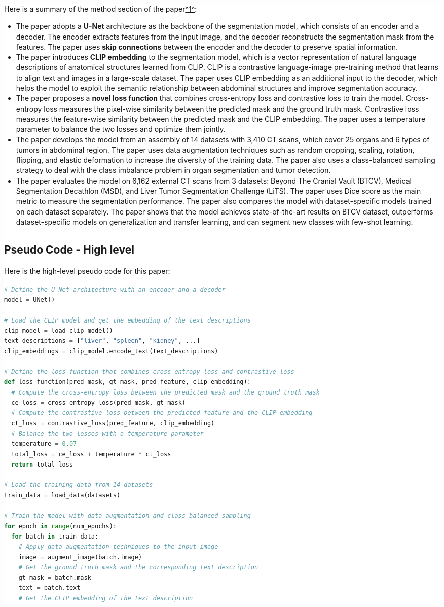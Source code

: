 [1]: https://arxiv.org/abs/2301.00785 "[2301.00785] CLIP-Driven Universal Model for Organ Segmentation and ..."
[2]: https://arxiv.org/pdf/2301.00785 "PDF for 2301.00785 - arXiv.org"
[3]: https://arxiv-export2.library.cornell.edu/abs/2301.00785v4 "[2301.00785v4] CLIP-Driven Universal Model for Organ Segmentation and ..."

Here is a summary of the method section of the paper[^1^][1]:

- The paper adopts a **U-Net** architecture as the backbone of the segmentation model, which consists of an encoder and a decoder. The encoder extracts features from the input image, and the decoder reconstructs the segmentation mask from the features. The paper uses **skip connections** between the encoder and the decoder to preserve spatial information.
- The paper introduces **CLIP embedding** to the segmentation model, which is a vector representation of natural language descriptions of anatomical structures learned from CLIP. CLIP is a contrastive language-image pre-training method that learns to align text and images in a large-scale dataset. The paper uses CLIP embedding as an additional input to the decoder, which helps the model to exploit the semantic relationship between abdominal structures and improve segmentation accuracy.
- The paper proposes a **novel loss function** that combines cross-entropy loss and contrastive loss to train the model. Cross-entropy loss measures the pixel-wise similarity between the predicted mask and the ground truth mask. Contrastive loss measures the feature-wise similarity between the predicted mask and the CLIP embedding. The paper uses a temperature parameter to balance the two losses and optimize them jointly.
- The paper develops the model from an assembly of 14 datasets with 3,410 CT scans, which cover 25 organs and 6 types of tumors in abdominal region. The paper uses data augmentation techniques such as random cropping, scaling, rotation, flipping, and elastic deformation to increase the diversity of the training data. The paper also uses a class-balanced sampling strategy to deal with the class imbalance problem in organ segmentation and tumor detection.
- The paper evaluates the model on 6,162 external CT scans from 3 datasets: Beyond The Cranial Vault (BTCV), Medical Segmentation Decathlon (MSD), and Liver Tumor Segmentation Challenge (LiTS). The paper uses Dice score as the main metric to measure the segmentation performance. The paper also compares the model with dataset-specific models trained on each dataset separately. The paper shows that the model achieves state-of-the-art results on BTCV dataset, outperforms dataset-specific models on generalization and transfer learning, and can segment new classes with few-shot learning.

## Pseudo Code - High level

Here is the high-level pseudo code for this paper:

```python
# Define the U-Net architecture with an encoder and a decoder
model = UNet()

# Load the CLIP model and get the embedding of the text descriptions
clip_model = load_clip_model()
text_descriptions = ["liver", "spleen", "kidney", ...]
clip_embeddings = clip_model.encode_text(text_descriptions)

# Define the loss function that combines cross-entropy loss and contrastive loss
def loss_function(pred_mask, gt_mask, pred_feature, clip_embedding):
  # Compute the cross-entropy loss between the predicted mask and the ground truth mask
  ce_loss = cross_entropy_loss(pred_mask, gt_mask)
  # Compute the contrastive loss between the predicted feature and the CLIP embedding
  ct_loss = contrastive_loss(pred_feature, clip_embedding)
  # Balance the two losses with a temperature parameter
  temperature = 0.07
  total_loss = ce_loss + temperature * ct_loss
  return total_loss

# Load the training data from 14 datasets
train_data = load_data(datasets)

# Train the model with data augmentation and class-balanced sampling
for epoch in range(num_epochs):
  for batch in train_data:
    # Apply data augmentation techniques to the input image
    image = augment_image(batch.image)
    # Get the ground truth mask and the corresponding text description
    gt_mask = batch.mask
    text = batch.text
    # Get the CLIP embedding of the text description
```